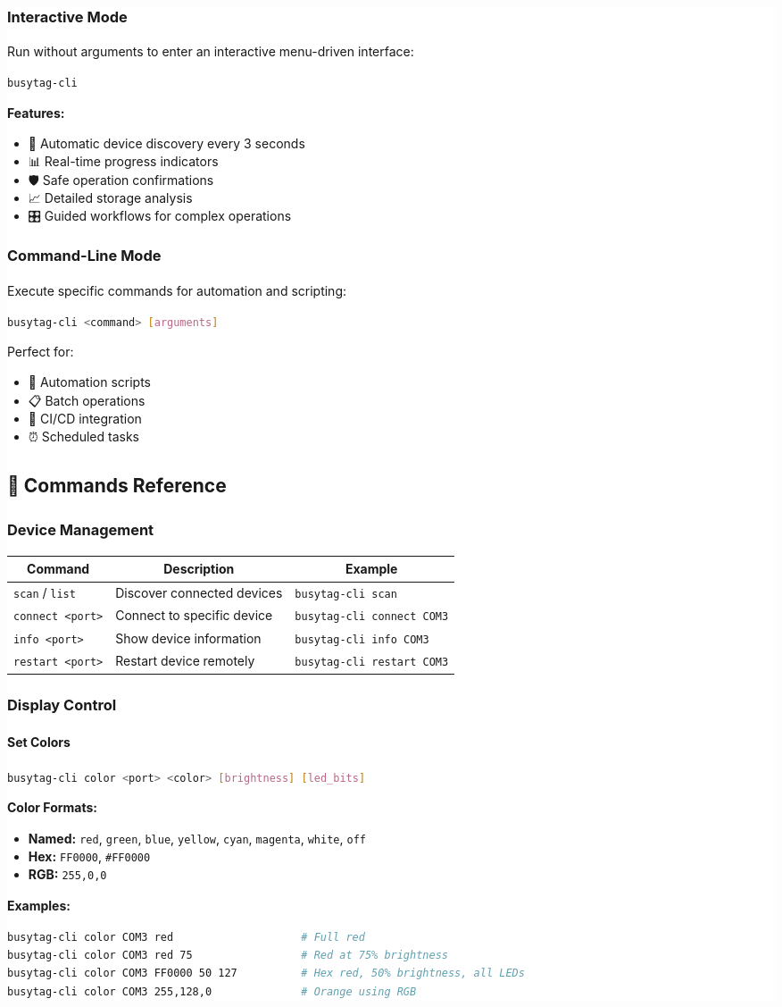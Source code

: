 ### Interactive Mode
Run without arguments to enter an interactive menu-driven interface:
```bash
busytag-cli
```

**Features:**
- 🔄 Automatic device discovery every 3 seconds
- 📊 Real-time progress indicators
- 🛡️ Safe operation confirmations
- 📈 Detailed storage analysis
- 🎛️ Guided workflows for complex operations

### Command-Line Mode
Execute specific commands for automation and scripting:
```bash
busytag-cli <command> [arguments]
```

Perfect for:
- 🤖 Automation scripts
- 📋 Batch operations
- 🔗 CI/CD integration
- ⏰ Scheduled tasks

## 📖 Commands Reference

### Device Management

| Command | Description | Example |
|---------|-------------|---------|
| `scan` / `list` | Discover connected devices | `busytag-cli scan` |
| `connect <port>` | Connect to specific device | `busytag-cli connect COM3` |
| `info <port>` | Show device information | `busytag-cli info COM3` |
| `restart <port>` | Restart device remotely | `busytag-cli restart COM3` |

### Display Control

#### Set Colors
```bash
busytag-cli color <port> <color> [brightness] [led_bits]
```

**Color Formats:**
- **Named:** `red`, `green`, `blue`, `yellow`, `cyan`, `magenta`, `white`, `off`
- **Hex:** `FF0000`, `#FF0000`
- **RGB:** `255,0,0`

**Examples:**
```bash
busytag-cli color COM3 red                    # Full red
busytag-cli color COM3 red 75                 # Red at 75% brightness
busytag-cli color COM3 FF0000 50 127          # Hex red, 50% brightness, all LEDs
busytag-cli color COM3 255,128,0              # Orange using RGB
```
